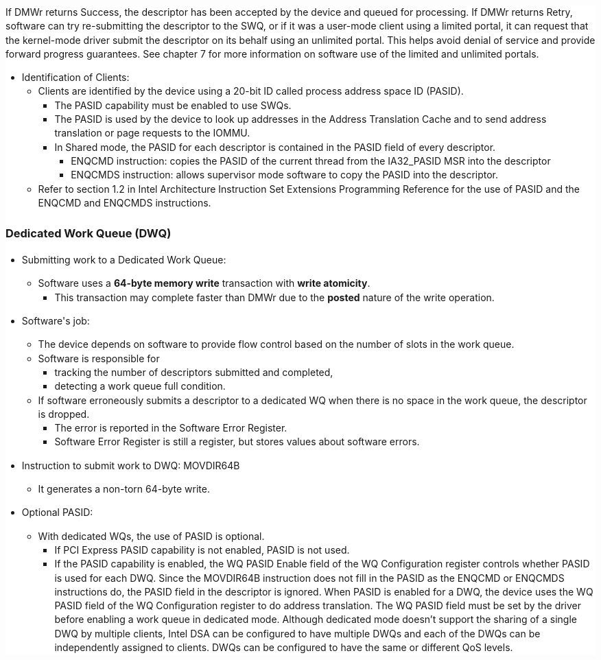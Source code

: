 
If DMWr returns Success, the descriptor has been accepted by the device and queued for processing. If DMWr returns Retry, software can try re-submitting the descriptor to the SWQ, or if it was a user-mode client using a limited portal, it can request that the kernel-mode driver submit the descriptor on its behalf using an unlimited portal. This helps avoid denial of service and provide forward progress guarantees. See chapter 7 for more information on software use of the limited and unlimited portals.

+ Identification of Clients:
    + Clients are identified by the device using a 20-bit ID called process address space ID (PASID). 
        + The PASID capability must be enabled to use SWQs. 
        + The PASID is used by the device to look up addresses in the Address Translation Cache and to send address translation or page requests to the IOMMU. 
        + In Shared mode, the PASID for each descriptor is contained in the PASID field of every descriptor. 
            + ENQCMD instruction: copies the PASID of the current thread from the IA32_PASID MSR into the descriptor 
            + ENQCMDS instruction: allows supervisor mode software to copy the PASID into the descriptor. 
    + Refer to section 1.2 in Intel Architecture Instruction Set Extensions Programming Reference for the use of PASID and the ENQCMD and ENQCMDS instructions.


### Dedicated Work Queue (DWQ)
+ Submitting work to a Dedicated Work Queue:
    + Software uses a **64-byte memory write** transaction with **write atomicity**. 
        + This transaction may complete faster than DMWr due to the **posted** nature of the write operation.

+ Software's job:
    + The device depends on software to provide flow control based on the number of slots in the work queue.
    + Software is responsible for 
        + tracking the number of descriptors submitted and completed, 
        + detecting a work queue full condition. 
    + If software erroneously submits a descriptor to a dedicated WQ when there is no space in the work queue, the descriptor is dropped.
        + The error is reported in the Software Error Register.
        + Software Error Register is still a register, but stores values about software errors.

+ Instruction to submit work to DWQ: MOVDIR64B
    + It generates a non-torn 64-byte write.

+ Optional PASID:
    + With dedicated WQs, the use of PASID is optional. 
        + If PCI Express PASID capability is not enabled, PASID is not used. 
        + If the PASID capability is enabled, the WQ PASID Enable field of the WQ Configuration register controls whether PASID is used for each DWQ. 
        Since the MOVDIR64B instruction does not fill in the PASID
as the ENQCMD or ENQCMDS instructions do, the PASID field in the descriptor is ignored. When PASID is
enabled for a DWQ, the device uses the WQ PASID field of the WQ Configuration register to do address translation. The WQ PASID field must be set by the driver before enabling a work queue in dedicated mode.
Although dedicated mode doesn’t support the sharing of a single DWQ by multiple clients, Intel DSA can
be configured to have multiple DWQs and each of the DWQs can be independently assigned to clients.
DWQs can be configured to have the same or different QoS levels.
